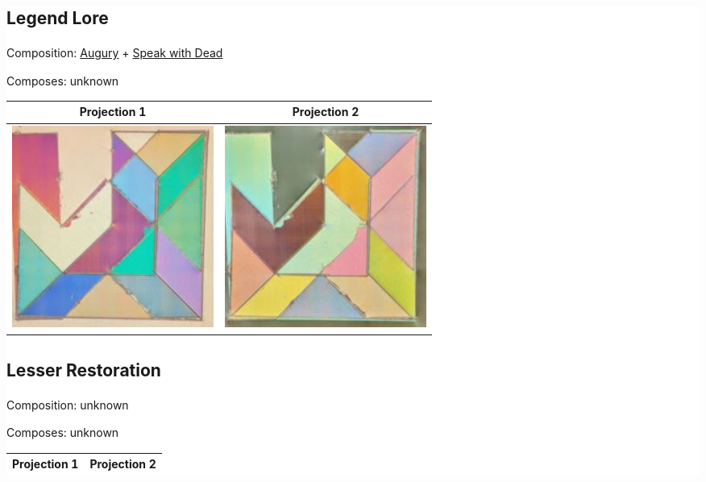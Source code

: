 ## Legend Lore

Composition: [Augury](#augury) + [Speak with Dead](#speak-with-dead)

Composes: unknown

Projection 1        | Projection 2
:------------------:|:------------------:
![](assets/60-A.jpg) | ![](assets/60-B.jpg)

## Lesser Restoration

Composition: unknown

Composes: unknown

Projection 1        | Projection 2
:------------------:|:------------------:
